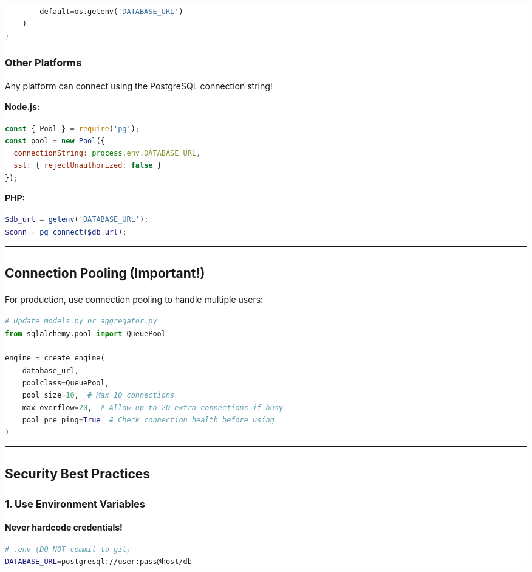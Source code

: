 ```python
        default=os.getenv('DATABASE_URL')
    )
}
```

### Other Platforms

Any platform can connect using the PostgreSQL connection string!

**Node.js:**
```javascript
const { Pool } = require('pg');
const pool = new Pool({
  connectionString: process.env.DATABASE_URL,
  ssl: { rejectUnauthorized: false }
});
```

**PHP:**
```php
$db_url = getenv('DATABASE_URL');
$conn = pg_connect($db_url);
```

---

## Connection Pooling (Important!)

For production, use connection pooling to handle multiple users:

```python
# Update models.py or aggregator.py
from sqlalchemy.pool import QueuePool

engine = create_engine(
    database_url,
    poolclass=QueuePool,
    pool_size=10,  # Max 10 connections
    max_overflow=20,  # Allow up to 20 extra connections if busy
    pool_pre_ping=True  # Check connection health before using
)
```

---

## Security Best Practices

### 1. Use Environment Variables

**Never hardcode credentials!**

```bash
# .env (DO NOT commit to git)
DATABASE_URL=postgresql://user:pass@host/db
```
